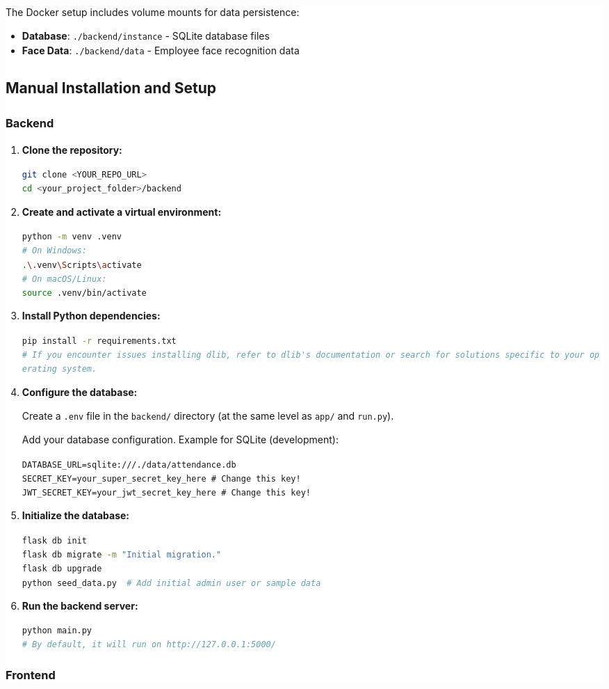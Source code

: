 The Docker setup includes volume mounts for data persistence:
- **Database**: `./backend/instance` - SQLite database files
- **Face Data**: `./backend/data` - Employee face recognition data

## Manual Installation and Setup

### Backend

1. **Clone the repository:**
   ```bash
   git clone <YOUR_REPO_URL>
   cd <your_project_folder>/backend
   ```

2. **Create and activate a virtual environment:**
   ```bash
   python -m venv .venv
   # On Windows:
   .\.venv\Scripts\activate
   # On macOS/Linux:
   source .venv/bin/activate
   ```

3. **Install Python dependencies:**
   ```bash
   pip install -r requirements.txt
   # If you encounter issues installing dlib, refer to dlib's documentation or search for solutions specific to your operating system.
   ```

4. **Configure the database:**
   
   Create a `.env` file in the `backend/` directory (at the same level as `app/` and `run.py`).
   
   Add your database configuration. Example for SQLite (development):
   ```env
   DATABASE_URL=sqlite:///./data/attendance.db
   SECRET_KEY=your_super_secret_key_here # Change this key!
   JWT_SECRET_KEY=your_jwt_secret_key_here # Change this key!
   ```

5. **Initialize the database:**
   ```bash
   flask db init
   flask db migrate -m "Initial migration."
   flask db upgrade
   python seed_data.py  # Add initial admin user or sample data
   ```

6. **Run the backend server:**
   ```bash
   python main.py
   # By default, it will run on http://127.0.0.1:5000/
   ```

### Frontend
